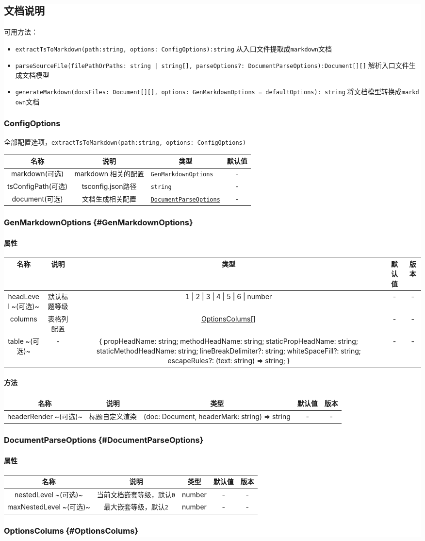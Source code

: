 ## 文档说明

可用方法：

- `extractTsToMarkdown(path:string, options: ConfigOptions):string` 从入口文件提取成`markdown`文档

- `parseSourceFile(filePathOrPaths: string | string[], parseOptions?: DocumentParseOptions):Document[][]` 解析入口文件生成文档模型

- `generateMarkdown(docsFiles: Document[][], options: GenMarkdownOptions = defaultOptions): string` 将文档模型转换成`markdown`文档

### ConfigOptions

全部配置选项，`extractTsToMarkdown(path:string, options: ConfigOptions)`

|        名称        |        说明         | 类型                                            | 默认值 |
| :----------------: | :-----------------: | ----------------------------------------------- | :----: |
|   markdown(可选)   | markdown 相关的配置 | [`GenMarkdownOptions`](#GenMarkdownOptions)     |   -    |
| tsConfigPath(可选) |  tsconfig.json路径  | `string`                                        |   -    |
|   document(可选)   |  文档生成相关配置   | [`DocumentParseOptions`](#DocumentParseOptions) |   -    |

### GenMarkdownOptions {#GenMarkdownOptions}

#### 属性

|名称|说明|类型|默认值|版本|
|:--:|:--:|:--:|:---:|:--:|
|headLevel ~(可选)~ |默认标题等级|1 \| 2 \| 3 \| 4 \| 5 \| 6 \| number|-|-|
|columns |表格列配置|[OptionsColums[]](#OptionsColums)|-|-|
|table ~(可选)~ |-|{          propHeadName: string;          methodHeadName: string;          staticPropHeadName: string;          staticMethodHeadName: string;          lineBreakDelimiter?: string;          whiteSpaceFill?: string;          escapeRules?: (text: string) => string;   }|-|-|

#### 方法

|名称|说明|类型|默认值|版本|
|:--:|:--:|:--:|:---:|:--:|
|headerRender ~(可选)~ |标题自定义渲染|(doc: Document, headerMark: string) => string|-|-|

### DocumentParseOptions {#DocumentParseOptions}

#### 属性

|名称|说明|类型|默认值|版本|
|:--:|:--:|:--:|:---:|:--:|
|nestedLevel ~(可选)~ |当前文档嵌套等级，默认`0`|number|-|-|
|maxNestedLevel ~(可选)~ |最大嵌套等级，默认`2`|number|-|-|

### OptionsColums {#OptionsColums}
